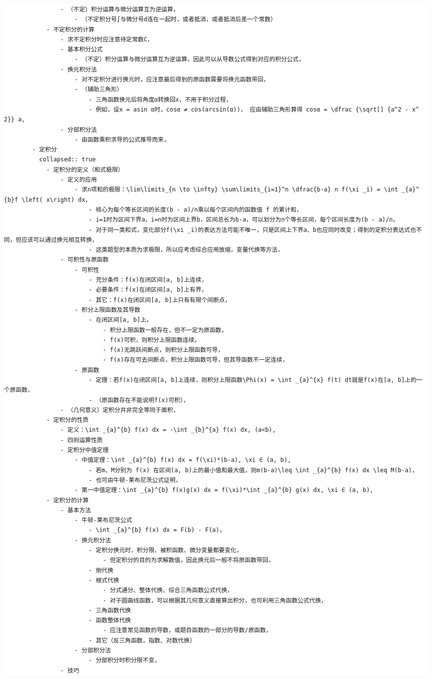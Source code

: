 					- （不定）积分运算与微分运算互为逆运算，
						- （不定积分号∫与微分号d连在一起时，或者抵消，或者抵消后差一个常数）
				- 不定积分的计算
					- 求不定积分时应注意待定常数C，
					- 基本积分公式
						- （不定）积分运算与微分运算互为逆运算，因此可以从导数公式得到对应的积分公式，
					- 换元积分法
						- 对不定积分进行换元时，应注意最后得到的原函数需要将换元函数带回，
						- （辅助三角形）
							- 三角函数换元后将角度α转换回x，不用于积分过程，
							- 例如，设x = asin α时，cosα ≠ cos(arcsin(α))， 应由辅助三角形算得 cosα = \dfrac {\sqrt[] {a^2 - x^2}} a,
					- 分部积分法
						- 由函数乘积求导的公式推导而来，
			- 定积分
			  collapsed:: true
				- 定积分的定义（和式极限）
					- 定义的应用
						- 求n项和的极限：\lim\limits_{n \to \infty} \sum\limits_{i=1}^n \dfrac{b-a} n f(\xi _i) = \int _{a}^{b}f \left( x\right) dx，
							- 核心为每个等长区间的长度(b - a)/n乘以每个区间内的函数值 f 的累计和，
							- i=1时为区间下界a，i=n时为区间上界b，区间总长为b-a，可以划分为n个等长区间，每个区间长度为(b - a)/n，
							- 对于同一类和式，变化部分f(\xi _i)的表达方法可能不唯一，只是区间上下界a、b也应同时改变；得到的定积分表达式也不同，但应该可以通过换元相互转换，
							- 这类题型的本质为求极限，所以应考虑综合应用放缩，变量代换等方法，
					- 可积性与原函数
						- 可积性
							- 充分条件：f(x)在闭区间[a, b]上连续，
							- 必要条件：f(x)在闭区间[a, b]上有界，
							- 其它：f(x)在闭区间[a, b]上只有有限个间断点，
						- 积分上限函数及其导数
							- 在闭区间[a, b]上，
								- 积分上限函数一般存在，但不一定为原函数，
								- f(x)可积，则积分上限函数连续，
								- f(x)无跳跃间断点，则积分上限函数可导，
								- f(x)存在可去间断点，积分上限函数可导，但其导函数不一定连续，
						- 原函数
							- 定理：若f(x)在闭区间[a, b]上连续，则积分上限函数\Phi(x) = \int _{a}^{x} f(t) dt就是f(x)在[a, b]上的一个原函数，
							- （原函数存在不能说明f(x)可积），
					- （几何意义）定积分并非完全等同于面积，
				- 定积分的性质
					- 定义：\int _{a}^{b} f(x) dx = -\int _{b}^{a} f(x) dx, (a<b),
					- 四则运算性质
					- 定积分中值定理
						- 中值定理：\int _{a}^{b} f(x) dx = f(\xi)*(b-a), \xi ∈ (a, b),
							- 若m、M分别为 f(x) 在区间(a, b)上的最小值和最大值，则m(b-a)\leq \int _{a}^{b} f(x) dx \leq M(b-a)，
							- 也可由牛顿-莱布尼茨公式证明，
						- 第一中值定理：\int _{a}^{b} f(x)g(x) dx = f(\xi)*\int _{a}^{b} g(x) dx, \xi ∈ (a, b),
				- 定积分的计算
					- 基本方法
						- 牛顿-莱布尼茨公式
							- \int _{a}^{b} f(x) dx = F(b) - F(a)，
						- 换元积分法
							- 定积分换元时，积分限、被积函数、微分变量都要变化，
								- 但定积分的目的为求解数值，因此换元后一般不将原函数带回，
							- 倒代换
							- 根式代换
								- 分式通分、整体代换、综合三角函数公式代换，
								- 对于圆曲线函数，可以根据其几何意义直接算出积分，也可利用三角函数公式代换，
							- 三角函数代换
							- 函数整体代换
								- 应注意常见函数的导数，或题目函数的一部分的导数/原函数，
							- 其它（反三角函数，指数、对数代换）
						- 分部积分法
							- 分部积分时积分限不变，
					- 技巧